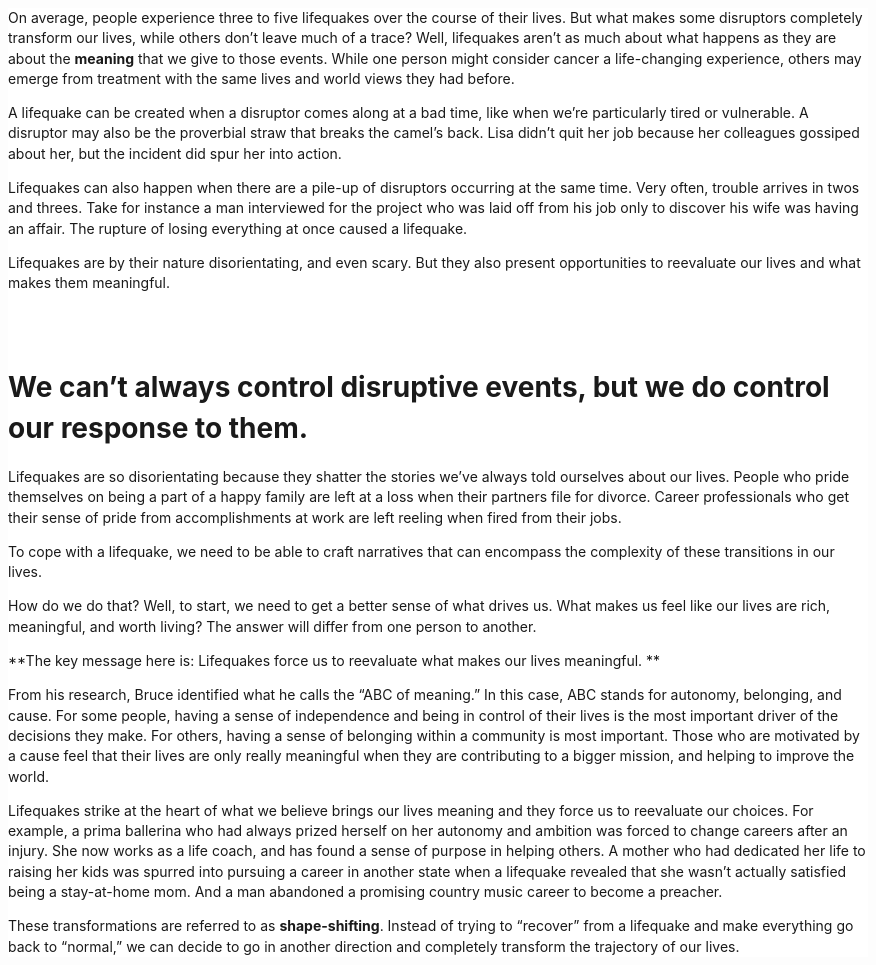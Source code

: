 On average, people experience three to five lifequakes over the course of their lives. But what makes some disruptors completely transform our lives, while others don’t leave much of a trace? Well, lifequakes aren’t as much about what happens as they are about the **meaning** that we give to those events. While one person might consider cancer a life-changing experience, others may emerge from treatment with the same lives and world views they had before. 

A lifequake can be created when a disruptor comes along at a bad time, like when we’re particularly tired or vulnerable. A disruptor may also be the proverbial straw that breaks the camel’s back. Lisa didn’t quit her job because her colleagues gossiped about her, but the incident did spur her into action. 

Lifequakes can also happen when there are a pile-up of disruptors occurring at the same time. Very often, trouble arrives in twos and threes. Take for instance a man interviewed for the project who was laid off from his job only to discover his wife was having an affair. The rupture of losing everything at once caused a lifequake.

Lifequakes are by their nature disorientating, and even scary. But they also present opportunities to reevaluate our lives and what makes them meaningful.

 

# We can’t always control disruptive events, but we do control our response to them.

Lifequakes are so disorientating because they shatter the stories we’ve always told ourselves about our lives. People who pride themselves on being a part of a happy family are left at a loss when their partners file for divorce. Career professionals who get their sense of pride from accomplishments at work are left reeling when fired from their jobs. 

To cope with a lifequake, we need to be able to craft narratives that can encompass the complexity of these transitions in our lives. 

How do we do that? Well, to start, we need to get a better sense of what drives us. What makes us feel like our lives are rich, meaningful, and worth living? The answer will differ from one person to another.

**The key message here is: Lifequakes force us to reevaluate what makes our lives meaningful. **

From his research, Bruce identified what he calls the “ABC of meaning.” In this case, ABC stands for autonomy, belonging, and cause. For some people, having a sense of independence and being in control of their lives is the most important driver of the decisions they make. For others, having a sense of belonging within a community is most important. Those who are motivated by a cause feel that their lives are only really meaningful when they are contributing to a bigger mission, and helping to improve the world. 

Lifequakes strike at the heart of what we believe brings our lives meaning and they force us to reevaluate our choices. For example, a prima ballerina who had always prized herself on her autonomy and ambition was forced to change careers after an injury. She now works as a life coach, and has found a sense of purpose in helping others. A mother who had dedicated her life to raising her kids was spurred into pursuing a career in another state when a lifequake revealed that she wasn’t actually satisfied being a stay-at-home mom. And a man abandoned a promising country music career to become a preacher.

These transformations are referred to as **shape-shifting**. Instead of trying to “recover” from a lifequake and make everything go back to “normal,” we can decide to go in another direction and completely transform the trajectory of our lives.
